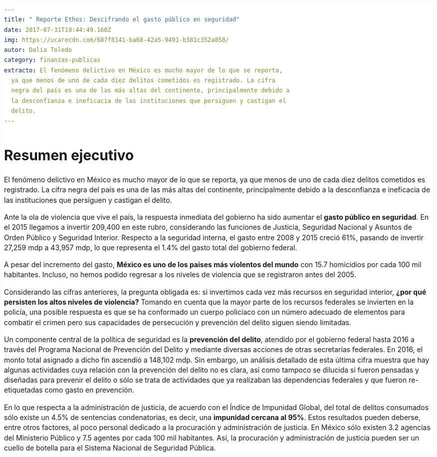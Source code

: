 ```yaml
---
title: " Reporte Ethos: Descifrando el gasto público en seguridad"
date: 2017-07-31T19:44:49.160Z
img: https://ucarecdn.com/687f8141-ba68-42a5-9491-b381c352a850/
autor: Dalia Toledo
category: finanzas-publicas
extracto: El fenómeno delictivo en México es mucho mayor de lo que se reporta,
  ya que menos de uno de cada diez delitos cometidos es registrado. La cifra
  negra del país es una de las más altas del continente, principalmente debido a
  la desconfianza e ineficacia de las instituciones que persiguen y castigan el
  delito.
---
```



# **Resumen ejecutivo**

El fenómeno delictivo en México es mucho mayor de lo que se reporta, ya que menos de uno de cada diez delitos cometidos es registrado. La cifra negra del país es una de las más altas del continente, principalmente debido a la desconfianza e ineficacia de las instituciones que persiguen y castigan el delito.

Ante la ola de violencia que vive el país, la respuesta inmediata del gobierno ha sido aumentar el **gasto público en seguridad**. En el 2015 llegamos a invertir 209,400 en este rubro, considerando las funciones de Justicia, Seguridad Nacional y Asuntos de Orden Público y Seguridad Interior. Respecto a la seguridad interna, el gasto entre 2008 y 2015 creció 61%, pasando de invertir 27,259 mdp a 43,957 mdp, lo que representa el 1.4% del gasto total del gobierno federal.

A pesar del incremento del gasto, **México es uno de los países más violentos del mundo** con 15.7 homicidios por cada 100 mil habitantes. Incluso, no hemos podido regresar a los niveles de violencia que se registraron antes del 2005.

Considerando las cifras anteriores, la pregunta obligada es: si invertimos cada vez más recursos en seguridad interior, **¿por qué persisten los altos niveles de violencia?** Tomando en cuenta que la mayor parte de los recursos federales se invierten en la policía, una posible respuesta es que se ha conformado un cuerpo policíaco con un número adecuado de elementos para combatir el crimen pero sus capacidades de persecución y prevención del delito siguen siendo limitadas.

Un componente central de la política de seguridad es la **prevención del delito**, atendido por el gobierno federal hasta 2016 a través del Programa Nacional de Prevención del Delito y mediante diversas acciones de otras secretarías federales. En 2016, el monto total asignado a dicho fin ascendió a 148,102 mdp. Sin embargo, un análisis detallado de esta última cifra muestra que hay algunas actividades cuya relación con la prevención del delito no es clara, así como tampoco se dilucida si fueron pensadas y diseñadas para prevenir el delito o sólo se trata de actividades que ya realizaban las dependencias federales y que fueron re-etiquetadas como gasto en prevención.

En lo que respecta a la administración de justicia, de acuerdo con el Índice de Impunidad Global, del total de delitos consumados sólo existe un 4.5% de sentencias condenatorias, es decir, una **impunidad cercana al 95%**. Estos resultados pueden deberse, entre otros factores, al poco personal dedicado a la procuración y administración de justicia. En México sólo existen 3.2 agencias del Ministerio Público y 7.5 agentes por cada 100 mil habitantes. Así, la procuración y administración de justicia pueden ser un cuello de botella para el Sistema Nacional de Seguridad Pública.
